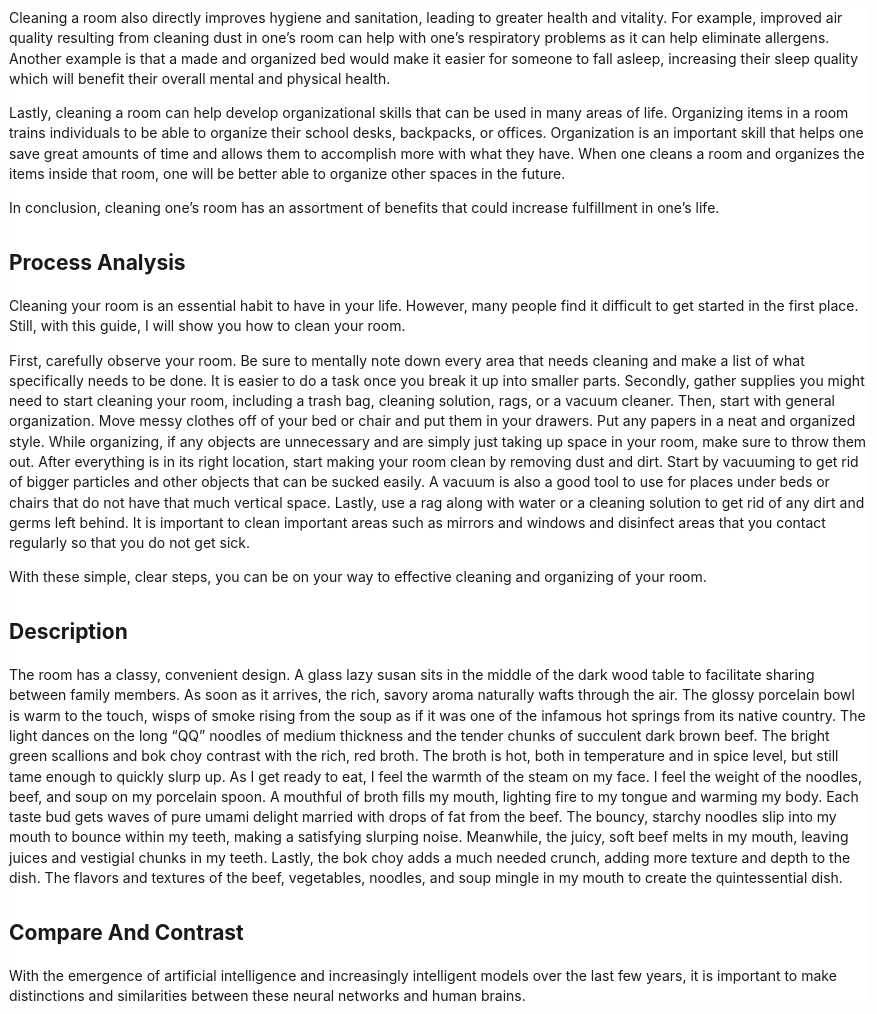Cleaning a room also directly improves hygiene and sanitation, leading to greater health and vitality. For example, improved air quality resulting from cleaning dust in one’s room can help with one’s respiratory problems as it can help eliminate allergens. Another example is that a made and organized bed would make it easier for someone to fall asleep, increasing their sleep quality which will benefit their overall mental and physical health.

Lastly, cleaning a room can help develop organizational skills that can be used in many areas of life. Organizing items in a room trains individuals to be able to organize their school desks, backpacks, or offices. Organization is an important skill that helps one save great amounts of time and allows them to accomplish more with what they have. When one cleans a room and organizes the items inside that room, one will be better able to organize other spaces in the future.

In conclusion, cleaning one’s room has an assortment of benefits that could increase fulfillment in one’s life.

## Process Analysis
Cleaning your room is an essential habit to have in your life. However, many people find it difficult to get started in the first place. Still, with this guide, I will show you how to clean your room. 

First, carefully observe your room. Be sure to mentally note down every area that needs cleaning and make a list of what specifically needs to be done. It is easier to do a task once you break it up into smaller parts. Secondly, gather supplies you might need to start cleaning your room, including a trash bag, cleaning solution, rags, or a vacuum cleaner. Then, start with general organization. Move messy clothes off of your bed or chair and put them in your drawers. Put any papers in a neat and organized style. While organizing, if any objects are unnecessary and are simply just taking up space in your room, make sure to throw them out. After everything is in its right location, start making your room clean by removing dust and dirt. Start by vacuuming to get rid of bigger particles and other objects that can be sucked easily. A vacuum is also a good tool to use for places under beds or chairs that do not have that much vertical space. Lastly, use a rag along with water or a cleaning solution to get rid of any dirt and germs left behind. It is important to clean important areas such as mirrors and windows and disinfect areas that you contact regularly so that you do not get sick. 

With these simple, clear steps, you can be on your way to effective cleaning and organizing of your room.
## Description
The room has a classy, convenient design. A glass lazy susan sits in the middle of the dark wood table to facilitate sharing between family members. 
As soon as it arrives, the rich, savory aroma naturally wafts through the air. The glossy porcelain bowl is warm to the touch, wisps of smoke rising from the soup as if it was one of the infamous hot springs from its native country. The light dances on the long “QQ” noodles of medium thickness and the tender chunks of succulent dark brown beef. The bright green scallions and bok choy contrast with the rich, red broth. The broth is hot, both in temperature and in spice level, but still tame enough to quickly slurp up.
As I get ready to eat, I feel the warmth of the steam on my face. I feel the weight of the noodles, beef, and soup on my porcelain spoon. A mouthful of broth fills my mouth, lighting fire to my tongue and warming my body. Each taste bud gets waves of pure umami delight married with drops of fat from the beef. The bouncy, starchy noodles slip into my mouth to bounce within my teeth, making a satisfying slurping noise. Meanwhile, the juicy, soft beef melts in my mouth, leaving juices and vestigial chunks in my teeth. Lastly, the bok choy adds a much needed crunch, adding more texture and depth to the dish. The flavors and textures of the beef, vegetables, noodles, and soup mingle in my mouth to create the quintessential dish. 
## Compare And Contrast
With the emergence of artificial intelligence and increasingly intelligent models over the last few years, it is important to make distinctions and similarities between these neural networks and human brains.
